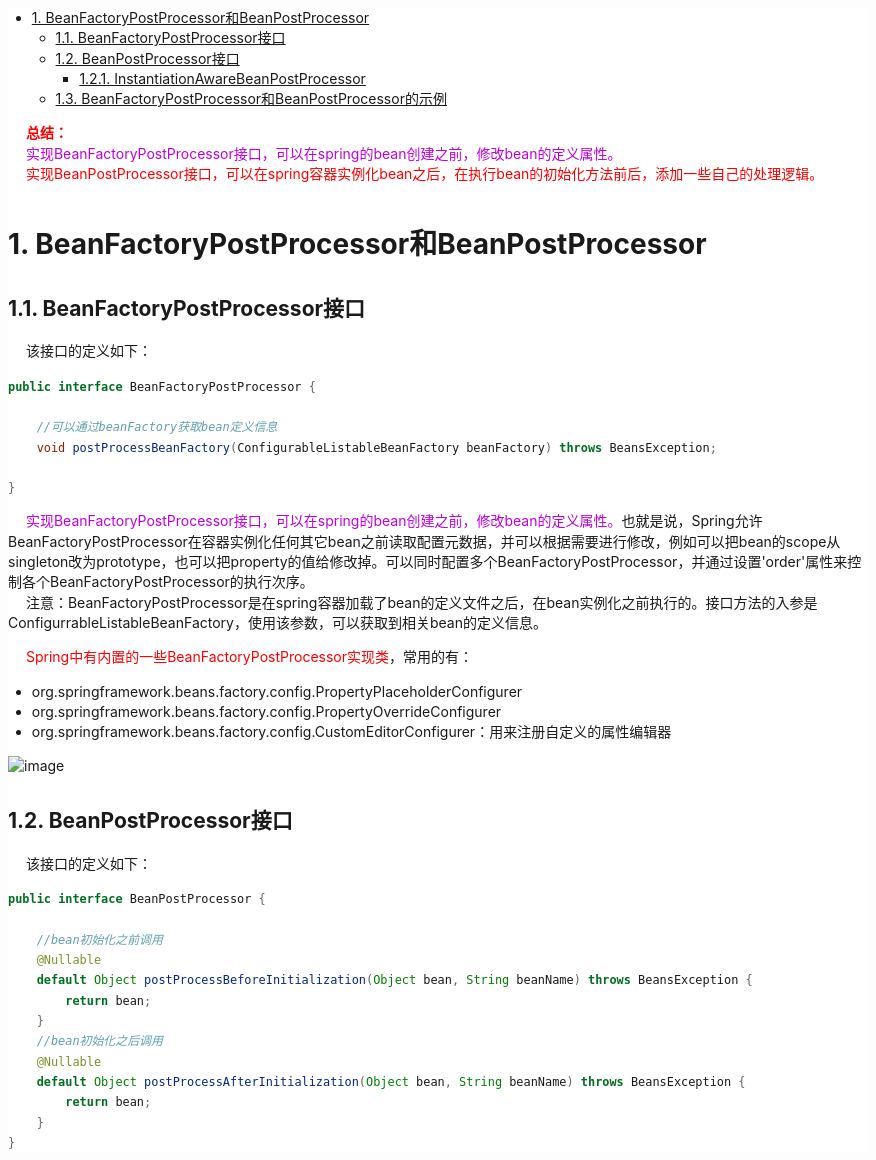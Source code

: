 


- [1. BeanFactoryPostProcessor和BeanPostProcessor](#1-beanfactorypostprocessor和beanpostprocessor)
    - [1.1. BeanFactoryPostProcessor接口](#11-beanfactorypostprocessor接口)
    - [1.2. BeanPostProcessor接口](#12-beanpostprocessor接口)
        - [1.2.1. InstantiationAwareBeanPostProcessor](#121-instantiationawarebeanpostprocessor)
    - [1.3. BeanFactoryPostProcessor和BeanPostProcessor的示例](#13-beanfactorypostprocessor和beanpostprocessor的示例)



&emsp; **<font color = "red">总结：</font>**  
&emsp; <font color = "clime">实现BeanFactoryPostProcessor接口，可以在spring的bean创建之前，修改bean的定义属性。</font>  
&emsp; <font color = "red">实现BeanPostProcessor接口，可以在spring容器实例化bean之后，在执行bean的初始化方法前后，添加一些自己的处理逻辑。</font>  

# 1. BeanFactoryPostProcessor和BeanPostProcessor  


## 1.1. BeanFactoryPostProcessor接口  
&emsp; 该接口的定义如下：  

```java
public interface BeanFactoryPostProcessor {

    //可以通过beanFactory获取bean定义信息
    void postProcessBeanFactory(ConfigurableListableBeanFactory beanFactory) throws BeansException;

}
```
&emsp; <font color = "clime">实现BeanFactoryPostProcessor接口，可以在spring的bean创建之前，修改bean的定义属性。</font>也就是说，Spring允许BeanFactoryPostProcessor在容器实例化任何其它bean之前读取配置元数据，并可以根据需要进行修改，例如可以把bean的scope从singleton改为prototype，也可以把property的值给修改掉。可以同时配置多个BeanFactoryPostProcessor，并通过设置'order'属性来控制各个BeanFactoryPostProcessor的执行次序。  
&emsp; 注意：BeanFactoryPostProcessor是在spring容器加载了bean的定义文件之后，在bean实例化之前执行的。接口方法的入参是ConfigurrableListableBeanFactory，使用该参数，可以获取到相关bean的定义信息。  

&emsp; <font color = "red">Spring中有内置的一些BeanFactoryPostProcessor实现类</font>，常用的有：  

* org.springframework.beans.factory.config.PropertyPlaceholderConfigurer  
* org.springframework.beans.factory.config.PropertyOverrideConfigurer  
* org.springframework.beans.factory.config.CustomEditorConfigurer：用来注册自定义的属性编辑器  

![image](https://gitee.com/wt1814/pic-host/raw/master/images/SSM/Spring/spring-6.png)  

## 1.2. BeanPostProcessor接口  
&emsp; 该接口的定义如下：  

```java
public interface BeanPostProcessor {

    //bean初始化之前调用
    @Nullable
    default Object postProcessBeforeInitialization(Object bean, String beanName) throws BeansException {
        return bean;
    }
    //bean初始化之后调用
    @Nullable
    default Object postProcessAfterInitialization(Object bean, String beanName) throws BeansException {
        return bean;
    }
}
```